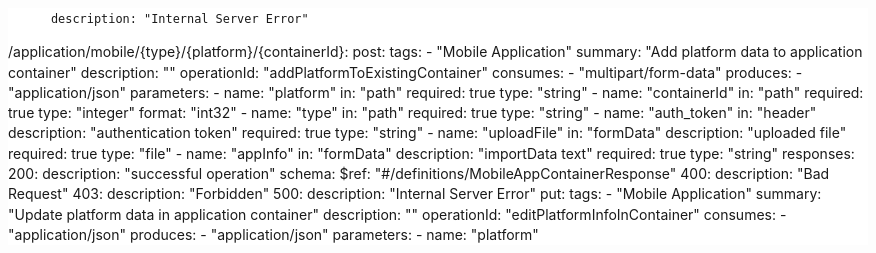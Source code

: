           description: "Internal Server Error"
  /application/mobile/{type}/{platform}/{containerId}:
    post:
      tags:
      - "Mobile Application"
      summary: "Add platform data to application container"
      description: ""
      operationId: "addPlatformToExistingContainer"
      consumes:
      - "multipart/form-data"
      produces:
      - "application/json"
      parameters:
      - name: "platform"
        in: "path"
        required: true
        type: "string"
      - name: "containerId"
        in: "path"
        required: true
        type: "integer"
        format: "int32"
      - name: "type"
        in: "path"
        required: true
        type: "string"
      - name: "auth_token"
        in: "header"
        description: "authentication token"
        required: true
        type: "string"
      - name: "uploadFile"
        in: "formData"
        description: "uploaded file"
        required: true
        type: "file"
      - name: "appInfo"
        in: "formData"
        description: "importData text"
        required: true
        type: "string"
      responses:
        200:
          description: "successful operation"
          schema:
            $ref: "#/definitions/MobileAppContainerResponse"
        400:
          description: "Bad Request"
        403:
          description: "Forbidden"
        500:
          description: "Internal Server Error"
    put:
      tags:
      - "Mobile Application"
      summary: "Update platform data in application container"
      description: ""
      operationId: "editPlatformInfoInContainer"
      consumes:
      - "application/json"
      produces:
      - "application/json"
      parameters:
      - name: "platform"